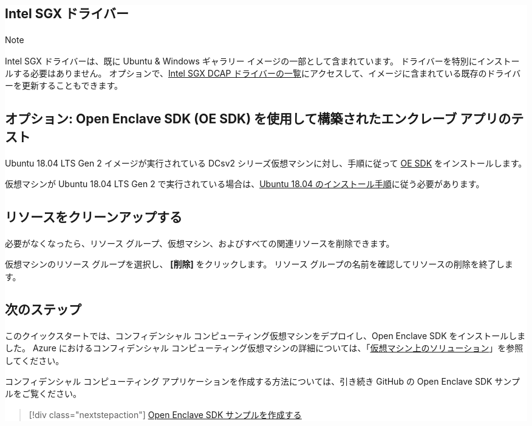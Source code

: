 ## <a name="intel-sgx-drivers"></a>Intel SGX ドライバー

> [!NOTE]
> Intel SGX ドライバーは、既に Ubuntu & Windows ギャラリー イメージの一部として含まれています。 ドライバーを特別にインストールする必要はありません。 オプションで、[Intel SGX DCAP ドライバーの一覧](https://01.org/intel-software-guard-extensions/downloads)にアクセスして、イメージに含まれている既存のドライバーを更新することもできます。

## <a name="optional-testing-enclave-apps-built-with-open-enclave-sdk-oe-sdk"></a>オプション: Open Enclave SDK (OE SDK) を使用して構築されたエンクレーブ アプリのテスト <a id="Install"></a>

Ubuntu 18.04 LTS Gen 2 イメージが実行されている DCsv2 シリーズ仮想マシンに対し、手順に従って [OE SDK](https://github.com/openenclave/openenclave) をインストールします。 

仮想マシンが Ubuntu 18.04 LTS Gen 2 で実行されている場合は、[Ubuntu 18.04 のインストール手順](https://github.com/openenclave/openenclave/blob/master/docs/GettingStartedDocs/install_oe_sdk-Ubuntu_18.04.md)に従う必要があります。

## <a name="clean-up-resources"></a>リソースをクリーンアップする

必要がなくなったら、リソース グループ、仮想マシン、およびすべての関連リソースを削除できます。 

仮想マシンのリソース グループを選択し、 **[削除]** をクリックします。 リソース グループの名前を確認してリソースの削除を終了します。

## <a name="next-steps"></a>次のステップ

このクイックスタートでは、コンフィデンシャル コンピューティング仮想マシンをデプロイし、Open Enclave SDK をインストールしました。 Azure におけるコンフィデンシャル コンピューティング仮想マシンの詳細については、「[仮想マシン上のソリューション](virtual-machine-solutions.md)」を参照してください。 

コンフィデンシャル コンピューティング アプリケーションを作成する方法については、引き続き GitHub の Open Enclave SDK サンプルをご覧ください。 

> [!div class="nextstepaction"]
> [Open Enclave SDK サンプルを作成する](https://github.com/openenclave/openenclave/blob/master/samples/README.md)
